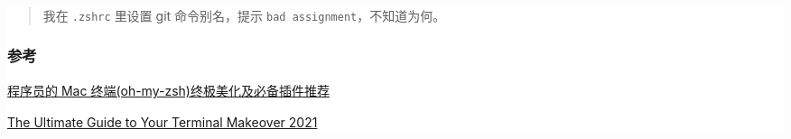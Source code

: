 > 我在 `.zshrc` 里设置 git 命令别名，提示 `bad assignment`，不知道为何。

### 参考

[程序员的 Mac 终端(oh-my-zsh)终极美化及必备插件推荐](https://tonyxu.io/zh/posts/2018/ultimate-way-to-beautify-mac-terminal-and-recommendations-for-plugins/)

[The Ultimate Guide to Your Terminal Makeover 2021](https://towardsdatascience.com/the-ultimate-guide-to-your-terminal-makeover-e11f9b87ac99)
